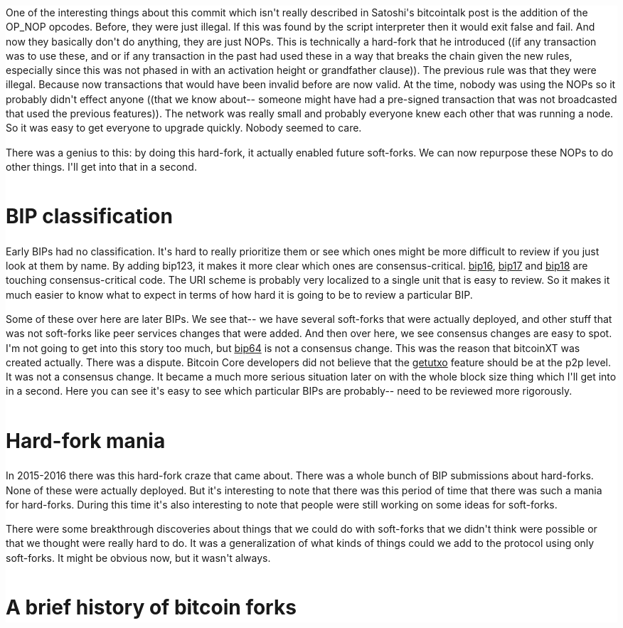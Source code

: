 One of the interesting things about this commit which isn't really described in Satoshi's bitcointalk post is the addition of the OP\_NOP opcodes. Before, they were just illegal. If this was found by the script interpreter then it would exit false and fail. And now they basically don't do anything, they are just NOPs. This is technically a hard-fork that he introduced ((if any transaction was to use these, and or if any transaction in the past had used these in a way that breaks the chain given the new rules, especially since this was not phased in with an activation height or grandfather clause)). The previous rule was that they were illegal. Because now transactions that would have been invalid before are now valid. At the time, nobody was using the NOPs so it probably didn't effect anyone ((that we know about-- someone might have had a pre-signed transaction that was not broadcasted that used the previous features)). The network was really small and probably everyone knew each other that was running a node. So it was easy to get everyone to upgrade quickly. Nobody seemed to care.

There was a genius to this: by doing this hard-fork, it actually enabled future soft-forks. We can now repurpose these NOPs to do other things. I'll get into that in a second.

# BIP classification

Early BIPs had no classification. It's hard to really prioritize them or see which ones might be more difficult to review if you just look at them by name. By adding bip123, it makes it more clear which ones are consensus-critical. <a href="https://github.com/bitcoin/bips/blob/master/bip-0016.mediawiki">bip16</a>, <a href="https://github.com/bitcoin/bips/blob/master/bip-0017.mediawiki">bip17</a> and <a href="https://github.com/bitcoin/bips/blob/master/bip-0018.mediawiki">bip18</a> are touching consensus-critical code. The URI scheme is probably very localized to a single unit that is easy to review. So it makes it much easier to know what to expect in terms of how hard it is going to be to review a particular BIP.

Some of these over here are later BIPs. We see that-- we have several soft-forks that were actually deployed, and other stuff that was not soft-forks like peer services changes that were added. And then over here, we see consensus changes are easy to spot. I'm not going to get into this story too much, but <a href="https://github.com/bitcoin/bips/blob/master/bip-0064.mediawiki">bip64</a> is not a consensus change. This was the reason that bitcoinXT was created actually. There was a dispute. Bitcoin Core developers did not believe that the <a href="https://github.com/bitcoin/bips/blob/master/bip-0064.mediawiki">getutxo</a> feature should be at the p2p level. It was not a consensus change. It became a much more serious situation later on with the whole block size thing which I'll get into in a second. Here you can see it's easy to see which particular BIPs are probably-- need to be reviewed more rigorously.

# Hard-fork mania

In 2015-2016 there was this hard-fork craze that came about. There was a whole bunch of BIP submissions about hard-forks. None of these were actually deployed. But it's interesting to note that there was this period of time that there was such a mania for hard-forks. During this time it's also interesting to note that people were still working on some ideas for soft-forks.

There were some breakthrough discoveries about things that we could do with soft-forks that we didn't think were possible or that we thought were really hard to do. It was a generalization of what kinds of things could we add to the protocol using only soft-forks. It might be obvious now, but it wasn't always.

# A brief history of bitcoin forks
